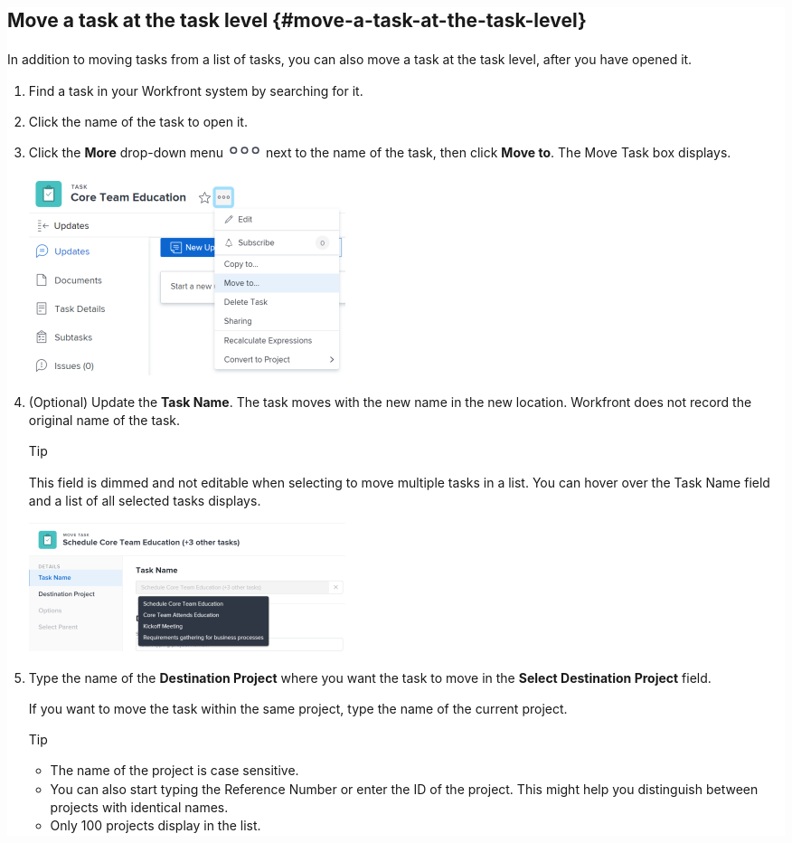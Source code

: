    

## Move a task at the task level {#move-a-task-at-the-task-level}

In addition to moving tasks from a list of tasks, you can also move a task at the task level, after you have opened it.&nbsp;

1. Find a task in your Workfront system by searching for it.
1. Click the name of the task to open it.
1. Click the **More** drop-down menu ![](assets/qs-more-menu.png) next to the name of the task, then click **Move to**. The Move Task box displays.

   ![](assets/move-task-at-task-level-nwe-350x222.png)

1. (Optional) Update the **Task Name**. The task moves with the new name in the new location. Workfront does not record the original name of the task.

   >[!TIP]
   >
   >This field is dimmed and not editable when selecting to move multiple tasks in a list. You can hover over the Task Name field and a list of all selected tasks displays.
   >
   >
   >![](assets/move-task-multiple-tasks-box-with-list-of-task-names-nwe-350x142.png)

1. Type the name of the **Destination Project** where you want the task to move in the **Select Destination Project** field.

   If you want to move the task within the same project, type the name of the current project.

   >[!TIP]
   >
   >* The name of the project is case sensitive. 
   >* You can also start typing the Reference Number or enter the ID of the project. This might help you distinguish between projects with identical names. 
   >* Only 100 projects display in the list.
